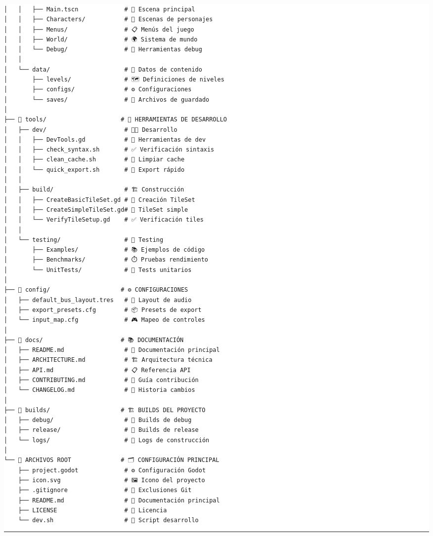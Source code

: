 ```
│   │   ├── Main.tscn             # 🚪 Escena principal
│   │   ├── Characters/           # 👤 Escenas de personajes
│   │   ├── Menus/                # 📋 Menús del juego
│   │   ├── World/                # 🌍 Sistema de mundo
│   │   └── Debug/                # 🐛 Herramientas debug
│   │
│   └── data/                     # 💾 Datos de contenido
│       ├── levels/               # 🗺️ Definiciones de niveles
│       ├── configs/              # ⚙️ Configuraciones
│       └── saves/                # 💾 Archivos de guardado
│
├── 📁 tools/                     # 🔧 HERRAMIENTAS DE DESARROLLO
│   ├── dev/                      # 👨‍💻 Desarrollo
│   │   ├── DevTools.gd           # 🔧 Herramientas de dev
│   │   ├── check_syntax.sh       # ✅ Verificación sintaxis
│   │   ├── clean_cache.sh        # 🧹 Limpiar cache
│   │   └── quick_export.sh       # 🚀 Export rápido
│   │
│   ├── build/                    # 🏗️ Construcción
│   │   ├── CreateBasicTileSet.gd # 🧱 Creación TileSet
│   │   ├── CreateSimpleTileSet.gd# 🧱 TileSet simple
│   │   └── VerifyTileSetup.gd    # ✅ Verificación tiles
│   │
│   └── testing/                  # 🧪 Testing
│       ├── Examples/             # 📚 Ejemplos de código
│       ├── Benchmarks/           # ⏱️ Pruebas rendimiento
│       └── UnitTests/            # 🧪 Tests unitarios
│
├── 📁 config/                    # ⚙️ CONFIGURACIONES
│   ├── default_bus_layout.tres   # 🎵 Layout de audio
│   ├── export_presets.cfg        # 📦 Presets de export
│   └── input_map.cfg             # 🎮 Mapeo de controles
│
├── 📁 docs/                      # 📚 DOCUMENTACIÓN
│   ├── README.md                 # 📖 Documentación principal
│   ├── ARCHITECTURE.md           # 🏗️ Arquitectura técnica
│   ├── API.md                    # 📋 Referencia API
│   ├── CONTRIBUTING.md           # 🤝 Guía contribución
│   └── CHANGELOG.md              # 📅 Historia cambios
│
├── 📁 builds/                    # 🏗️ BUILDS DEL PROYECTO
│   ├── debug/                    # 🐛 Builds de debug
│   ├── release/                  # 🚀 Builds de release
│   └── logs/                     # 📝 Logs de construcción
│
└── 📄 ARCHIVOS ROOT              # 🗂️ CONFIGURACIÓN PRINCIPAL
    ├── project.godot             # ⚙️ Configuración Godot
    ├── icon.svg                  # 🖼️ Icono del proyecto
    ├── .gitignore                # 🚫 Exclusiones Git
    ├── README.md                 # 📖 Documentación principal
    ├── LICENSE                   # 📜 Licencia
    └── dev.sh                    # 🚀 Script desarrollo
```

---